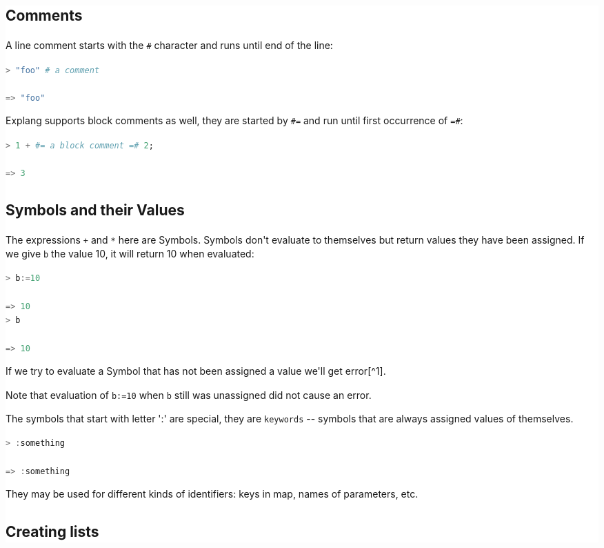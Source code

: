 Comments
--------

A line comment starts with the `#` character and runs until end of the line:

```julia
> "foo" # a comment

=> "foo"
```

Explang supports block comments as well, they are started by `#=` and run until 
first occurrence of `=#`:


```julia
> 1 + #= a block comment =# 2;

=> 3
```


Symbols and their Values
------------------------

The expressions `+` and `*` here are Symbols. 
Symbols don't evaluate to themselves but return values they have been assigned.
If we give `b` the value 10, it will return 10 when evaluated:


```julia
> b:=10

=> 10
> b

=> 10
```

If we try to evaluate a Symbol that has not been assigned a value we'll get error[^1].

Note that evaluation of `b:=10` when `b` still was unassigned did
not cause an error. 

The symbols that start with letter ':' are special, they are
`keywords` -- symbols that are always assigned values of themselves.

```julia
> :something

=> :something

``` 

They may be used for different kinds of identifiers: keys in map,
names of parameters, etc.

Creating lists
--------------
